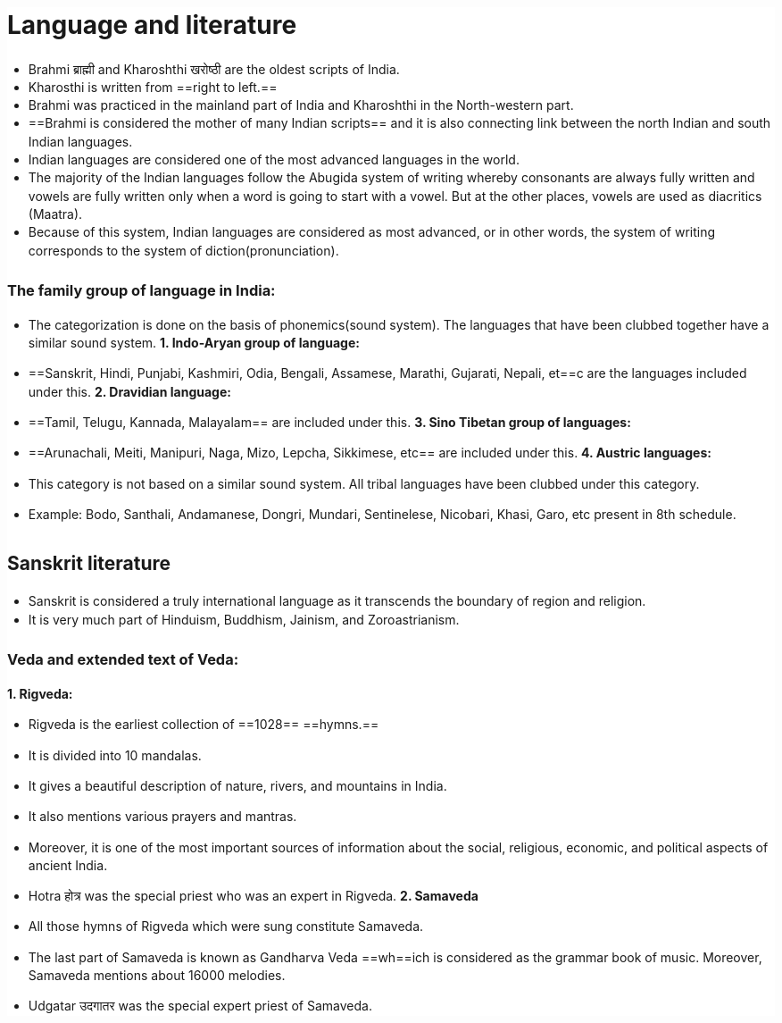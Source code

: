 # Language and literature
 - Brahmi ब्राह्मी and Kharoshthi खरोष्ठी are the oldest scripts of India.
- Kharosthi is written from ==right to left.==
- Brahmi was practiced in the mainland part of India and Kharoshthi in the North-western part.
- ==Brahmi is considered the mother of many Indian scripts== and it is also connecting link between the north Indian and south Indian languages.
- Indian languages are considered one of the most advanced languages in the world.
- The majority of the Indian languages follow the Abugida system of writing whereby consonants are always fully written and vowels are fully written only when a word is going to start with a vowel. But at the other places, vowels are used as diacritics (Maatra).
- Because of this system, Indian languages are considered as most advanced, or in other words, the system of writing corresponds to the system of diction(pronunciation). 
### The family group of language in India:

- The categorization is done on the basis of phonemics(sound system). The languages that have been clubbed together have a similar sound system. 
**1. Indo-Aryan group of language:**

- ==Sanskrit, Hindi, Punjabi, Kashmiri, Odia, Bengali, Assamese, Marathi, Gujarati, Nepali, et==c are the languages included under this. 
**2. Dravidian language:**

- ==Tamil, Telugu, Kannada, Malayalam== are included under this. 
**3. Sino Tibetan group of languages:**

- ==Arunachali, Meiti, Manipuri, Naga, Mizo, Lepcha, Sikkimese, etc== are included under this. 
**4. Austric languages:**

- This category is not based on a similar sound system. All tribal languages have been clubbed under this category.
- Example: Bodo, Santhali, Andamanese, Dongri, Mundari, Sentinelese, Nicobari, Khasi, Garo, etc present in 8th schedule. 
## Sanskrit literature
 - Sanskrit is considered a truly international language as it transcends the boundary of region and religion.
- It is very much part of Hinduism, Buddhism, Jainism, and Zoroastrianism. 
### Veda and extended text of Veda:
 
**1. Rigveda:**

- Rigveda is the earliest collection of ==1028== ==hymns.==
- It is divided into 10 mandalas.
- It gives a beautiful description of nature, rivers, and mountains in India.
- It also mentions various prayers and mantras.
- Moreover, it is one of the most important sources of information about the social, religious, economic, and political aspects of ancient India.
- Hotra होत्र was the special priest who was an expert in Rigveda. 
**2. Samaveda**

- All those hymns of Rigveda which were sung constitute Samaveda.
- The last part of Samaveda is known as Gandharva Veda ==wh==ich is considered as the grammar book of music. Moreover, Samaveda mentions about 16000 melodies.
- Udgatar उदगातर was the special expert priest of Samaveda.   
